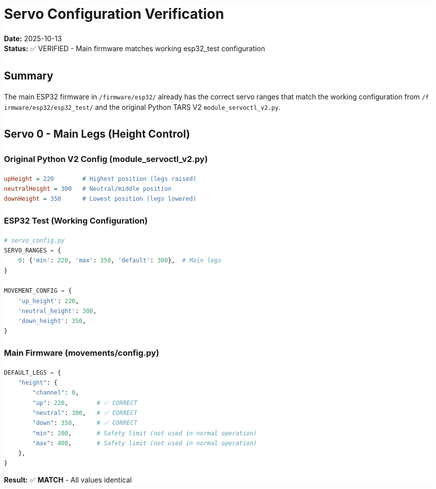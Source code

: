 # Servo Configuration Verification

**Date:** 2025-10-13  
**Status:** ✅ VERIFIED - Main firmware matches working esp32_test configuration

## Summary

The main ESP32 firmware in `/firmware/esp32/` already has the correct servo ranges that match the working configuration from `/firmware/esp32/esp32_test/` and the original Python TARS V2 `module_servoctl_v2.py`.

## Servo 0 - Main Legs (Height Control)

### Original Python V2 Config (module_servoctl_v2.py)
```ini
upHeight = 220        # Highest position (legs raised)
neutralHeight = 300   # Neutral/middle position
downHeight = 350      # Lowest position (legs lowered)
```

### ESP32 Test (Working Configuration)
```python
# servo_config.py
SERVO_RANGES = {
    0: {'min': 220, 'max': 350, 'default': 300},  # Main legs
}

MOVEMENT_CONFIG = {
    'up_height': 220,
    'neutral_height': 300,
    'down_height': 350,
}
```

### Main Firmware (movements/config.py)
```python
DEFAULT_LEGS = {
    "height": {
        "channel": 0,
        "up": 220,        # ✅ CORRECT
        "neutral": 300,   # ✅ CORRECT
        "down": 350,      # ✅ CORRECT
        "min": 200,       # Safety limit (not used in normal operation)
        "max": 400,       # Safety limit (not used in normal operation)
    },
}
```

**Result:** ✅ **MATCH** - All values identical
